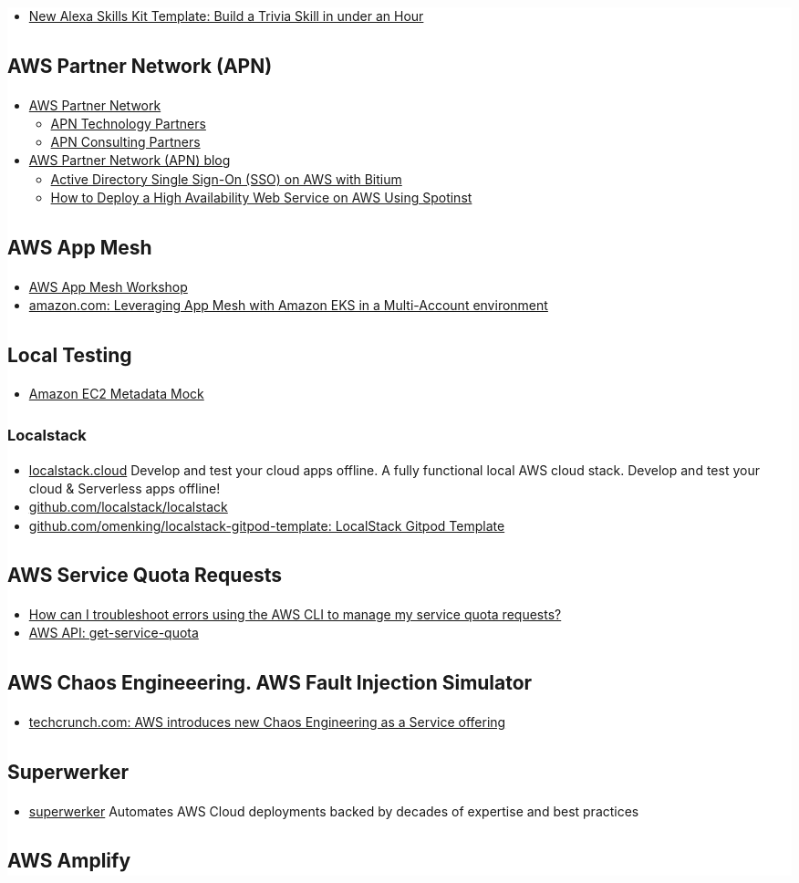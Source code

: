 - [New Alexa Skills Kit Template: Build a Trivia Skill in under an Hour](https://developer.amazon.com/public/community/post/TxDJWS16KUPVKO/New-Alexa-Skills-Kit-Template-Build-a-Trivia-Skill-in-under-an-Hour)

## AWS Partner Network (APN)

- [AWS Partner Network](https://aws.amazon.com/partners/)
    - [APN Technology Partners](https://aws.amazon.com/partners/technology/)
    - [APN Consulting Partners](https://aws.amazon.com/partners/consulting/)
- [AWS Partner Network (APN) blog](https://aws.amazon.com/blogs/apn/)
    - [Active Directory Single Sign-On (SSO) on AWS with Bitium](https://aws.amazon.com/blogs/apn/active-directory-single-sign-on-sso-on-aws-with-bitium)
    - [How to Deploy a High Availability Web Service on AWS Using Spotinst](https://aws.amazon.com/blogs/apn/how-to-deploy-a-high-availability-web-service-on-aws-using-spotinst/)

## AWS App Mesh

- [AWS App Mesh Workshop](https://www.appmeshworkshop.com/)
- [amazon.com: Leveraging App Mesh with Amazon EKS in a Multi-Account environment](https://aws.amazon.com/blogs/containers/leveraging-app-mesh-with-amazon-eks-in-a-multi-account-environment/)

## Local Testing

- [Amazon EC2 Metadata Mock](https://github.com/aws/amazon-ec2-metadata-mock)

### Localstack

- [localstack.cloud](https://localstack.cloud/) Develop and test your cloud apps offline. A fully functional local AWS cloud stack. Develop and test your cloud & Serverless apps offline!
- [github.com/localstack/localstack](https://github.com/localstack/localstack)
- [github.com/omenking/localstack-gitpod-template: LocalStack Gitpod Template](https://github.com/omenking/localstack-gitpod-template)

## AWS Service Quota Requests

- [How can I troubleshoot errors using the AWS CLI to manage my service quota requests?](https://aws.amazon.com/es/premiumsupport/knowledge-center/troubleshoot-service-quotas-cli-commands/)
- [AWS API: get-service-quota](https://awscli.amazonaws.com/v2/documentation/api/latest/reference/service-quotas/get-service-quota.html)

## AWS Chaos Engineeering. AWS Fault Injection Simulator

- [techcrunch.com: AWS introduces new Chaos Engineering as a Service offering](https://techcrunch.com/2020/12/15/aws-introduces-new-chaos-engineering-as-a-service-offering/)

## Superwerker

- [superwerker](https://aws.amazon.com/quickstart/architecture/superwerker/) Automates AWS Cloud deployments backed by decades of expertise and best practices

## AWS Amplify
